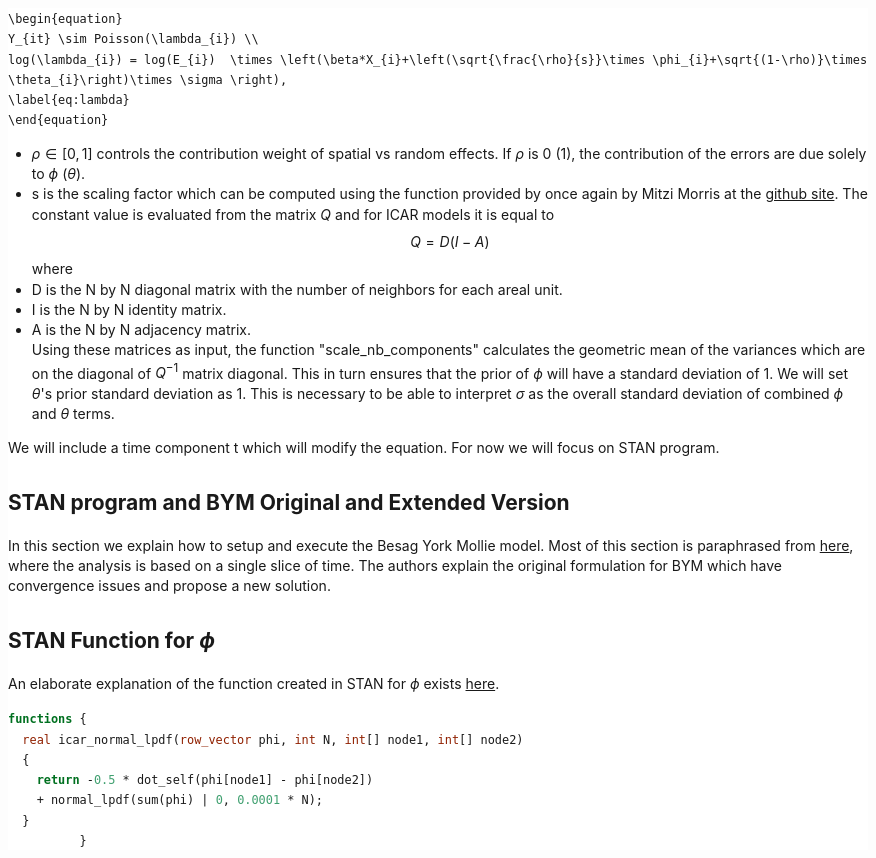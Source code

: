 ```{=tex}
\begin{equation}
Y_{it} \sim Poisson(\lambda_{i}) \\
log(\lambda_{i}) = log(E_{i})  \times \left(\beta*X_{i}+\left(\sqrt{\frac{\rho}{s}}\times \phi_{i}+\sqrt{(1-\rho)}\times \theta_{i}\right)\times \sigma \right),
\label{eq:lambda}
\end{equation}
```
-   $\rho \in [0,1]$ controls the contribution weight of spatial vs random
    effects. If $\rho$ is 0 (1), the contribution of the errors are due solely to $\phi$ ($\theta$). 
-   s is the scaling factor which can be computed using the 
    function provided by once again by Mitzi Morris at the [github
    site](https://github.com/stan-dev/example-models/blob/master/knitr/car-iar-poisson/nb_data_funs.R).
    The constant value is evaluated from the matrix $Q$ and for ICAR
    models it is equal to $$Q=D(I-A)$$ where
-   D is the N by N diagonal matrix with the number of neighbors for
    each areal unit.
-   I is the N by N identity matrix.
-   A is the N by N adjacency matrix.\
    Using these matrices as input, the function "scale_nb_components"
    calculates the geometric mean of the variances which are on the
    diagonal of $Q^{-1}$ matrix diagonal. This in turn ensures that the
    prior of $\phi$ will have a standard deviation of 1. We will
    set $\theta$'s prior standard deviation as 1. This is necessary to be able to 
    interpret $\sigma$ as the overall standard deviation of combined
    $\phi$ and $\theta$ terms.

We will include a time component t which will modify the equation. For
now we will focus on STAN program.

## STAN program and BYM Original and Extended Version

In this section we explain how to setup and execute the Besag York
Mollie model. Most of this section is paraphrased from
[here](https://www.ncbi.nlm.nih.gov/pmc/articles/PMC6830524/), where the
analysis is based on a single slice of time. The authors explain the
original formulation for BYM which have convergence issues and propose a
new solution.

## STAN Function for $\phi$

An elaborate explanation of the function created in STAN for $\phi$
exists
[here](https://mc-stan.org/users/documentation/case-studies/icar_stan#adding-an-icar-component-to-a-stan-model).


```stan
functions {
  real icar_normal_lpdf(row_vector phi, int N, int[] node1, int[] node2) 
  {
    return -0.5 * dot_self(phi[node1] - phi[node2])
    + normal_lpdf(sum(phi) | 0, 0.0001 * N);
  }
          }
```


[^1]: <https://data.chhs.ca.gov/dataset/covid-19-time-series-metrics-by-county-and-state>
[^2]: <https://data.census.gov/table/ACSDT5Y2022.B19083?q=inequality%20in%20counties%20of%20california&g=040XX00US06$0500000>